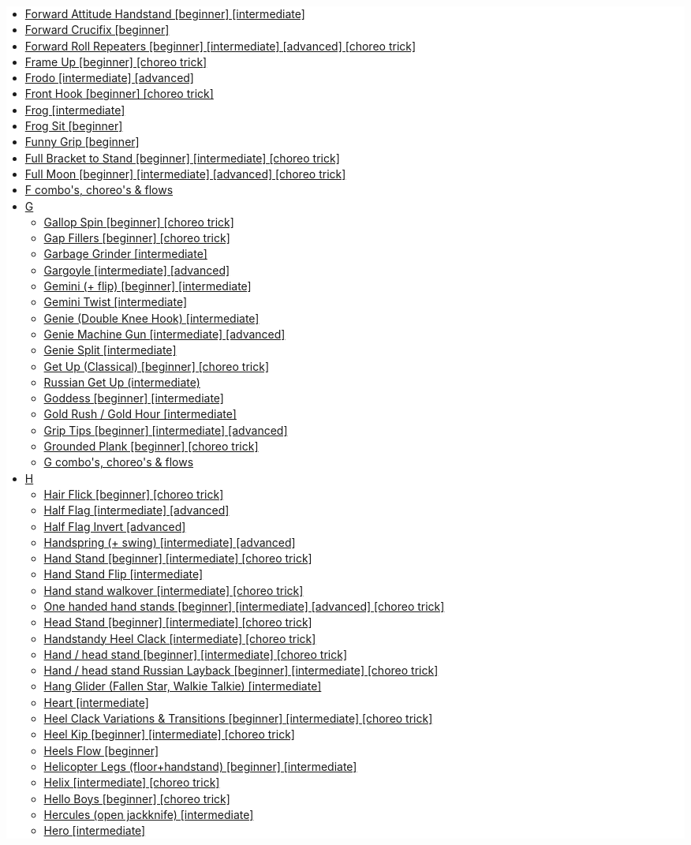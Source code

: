   * [Forward Attitude Handstand \[beginner\] \[intermediate\]](f/forward-attitude-handstand-beginner-intermediate.md)
  * [Forward Crucifix \[beginner\]](f/forward-crucifix-beginner.md)
  * [Forward Roll Repeaters \[beginner\] \[intermediate\] \[advanced\] \[choreo trick\]](f/forward-roll-repeaters-beginner-intermediate-advanced-choreo-trick.md)
  * [Frame Up \[beginner\] \[choreo trick\]](f/frame-up-beginner-choreo-trick.md)
  * [Frodo \[intermediate\] \[advanced\]](f/f-5.md)
  * [Front Hook \[beginner\] \[choreo trick\]](f/front-hook-beginner-choreo-trick.md)
  * [Frog \[intermediate\]](f/frog-intermediate.md)
  * [Frog Sit \[beginner\]](f/frog-sit-beginner.md)
  * [Funny Grip \[beginner\]](f/funny-grip-beginner.md)
  * [Full Bracket to Stand \[beginner\] \[intermediate\] \[choreo trick\]](f/full-bracket-to-stand-beginner-intermediate-choreo-trick.md)
  * [Full Moon \[beginner\] \[intermediate\] \[advanced\] \[choreo trick\]](f/full-moon-beginner-intermediate-advanced-choreo-trick.md)
  * [F combo's, choreo's & flows](f/f-combos-choreos-and-flows.md)
* [G](g/README.md)
  * [Gallop Spin \[beginner\] \[choreo trick\]](g/g.md)
  * [Gap Fillers \[beginner\] \[choreo trick\]](g/gap-fillers-beginner-choreo-trick.md)
  * [Garbage Grinder \[intermediate\]](g/garbage-grinder-intermediate.md)
  * [Gargoyle \[intermediate\] \[advanced\]](g/gargoyle-intermediate-advanced.md)
  * [Gemini (+ flip) \[beginner\] \[intermediate\]](g/g-1.md)
  * [Gemini Twist \[intermediate\]](g/gemini-twist-intermediate.md)
  * [Genie (Double Knee Hook) \[intermediate\]](g/genie-double-knee-hook-intermediate.md)
  * [Genie Machine Gun \[intermediate\] \[advanced\]](g/genie-machine-gun-intermediate-advanced.md)
  * [Genie Split \[intermediate\]](g/genie-split-intermediate.md)
  * [Get Up (Classical) \[beginner\] \[choreo trick\]](g/g-2.md)
  * [Russian Get Up (intermediate)](g/russian-get-up-intermediate.md)
  * [Goddess \[beginner\] \[intermediate\]](g/goddess-beginner-intermediate.md)
  * [Gold Rush / Gold Hour \[intermediate\]](g/gold-rush-gold-hour-intermediate.md)
  * [Grip Tips \[beginner\] \[intermediate\] \[advanced\]](g/grips-beginner-intermediate-advanced.md)
  * [Grounded Plank \[beginner\] \[choreo trick\]](g/grounded-plank-beginner-choreo-trick.md)
  * [G combo's, choreo's & flows](g/g-combos-choreos-and-flows.md)
* [H](h/README.md)
  * [Hair Flick \[beginner\] \[choreo trick\]](h/h.md)
  * [Half Flag \[intermediate\] \[advanced\]](h/half-flag-intermediate-advanced.md)
  * [Half Flag Invert \[advanced\]](h/half-flag-invert-advanced.md)
  * [Handspring (+ swing) \[intermediate\] \[advanced\]](h/h-1.md)
  * [Hand Stand \[beginner\] \[intermediate\] \[choreo trick\]](h/h-2.md)
  * [Hand Stand Flip \[intermediate\]](h/hand-stand-flip-intermediate.md)
  * [Hand stand walkover \[intermediate\] \[choreo trick\]](h/hand-stand-walkover-intermediate-choreo-trick.md)
  * [One handed hand stands \[beginner\] \[intermediate\] \[advanced\] \[choreo trick\]](h/one-handed-hand-stands-beginner-intermediate-advanced-choreo-trick.md)
  * [Head Stand \[beginner\] \[intermediate\] \[choreo trick\]](h/head-stand-beginner-intermediate-choreo-trick.md)
  * [Handstandy Heel Clack \[intermediate\] \[choreo trick\]](h/handstandy-heel-clack-intermediate-choreo-trick.md)
  * [Hand / head stand \[beginner\] \[intermediate\] \[choreo trick\]](h/hand-head-stand-beginner-intermediate-choreo-trick.md)
  * [Hand / head stand Russian Layback \[beginner\] \[intermediate\] \[choreo trick\]](h/hand-head-stand-russian-layback-beginner-intermediate-choreo-trick.md)
  * [Hang Glider (Fallen Star, Walkie Talkie) \[intermediate\]](h/h-3-1.md)
  * [Heart \[intermediate\]](h/heart-intermediate.md)
  * [Heel Clack Variations & Transitions \[beginner\] \[intermediate\] \[choreo trick\]](h/heel-clack-variations-and-transitions-beginner-intermediate-choreo-trick.md)
  * [Heel Kip \[beginner\] \[intermediate\] \[choreo trick\]](h/h-3-2.md)
  * [Heels Flow \[beginner\]](h/heels-flow-beginner.md)
  * [Helicopter Legs (floor+handstand) \[beginner\] \[intermediate\]](h/helicopter-legs-floor+handstand-beginner-intermediate.md)
  * [Helix \[intermediate\] \[choreo trick\]](h/h-4.md)
  * [Hello Boys \[beginner\] \[choreo trick\]](h/hello-boys-beginner-choreo-trick.md)
  * [Hercules (open jackknife) \[intermediate\]](h/h-5-1.md)
  * [Hero \[intermediate\]](h/hero-intermediate.md)